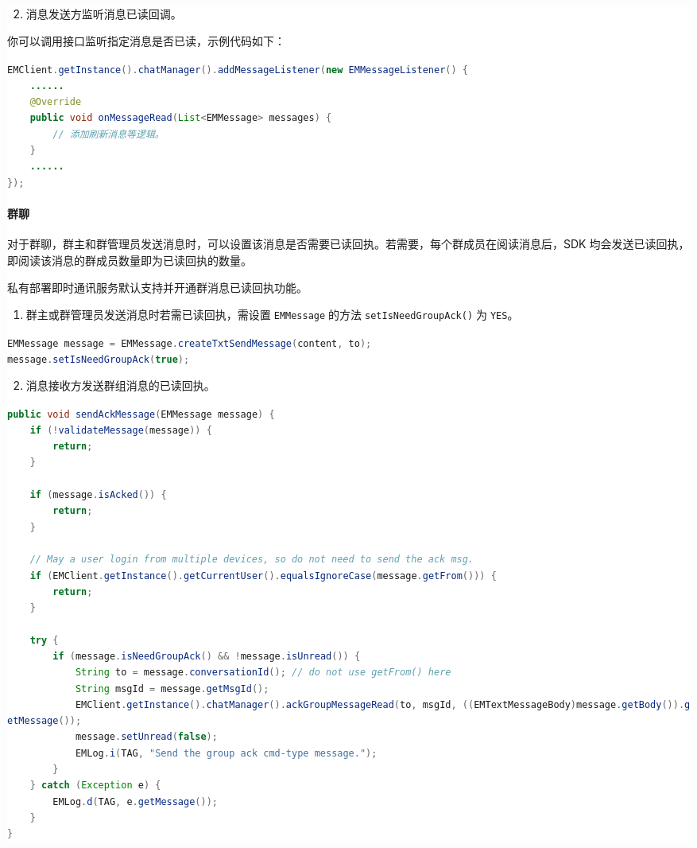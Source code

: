 2. 消息发送方监听消息已读回调。

你可以调用接口监听指定消息是否已读，示例代码如下：

```java
EMClient.getInstance().chatManager().addMessageListener(new EMMessageListener() {
    ......
    @Override
    public void onMessageRead(List<EMMessage> messages) {
        // 添加刷新消息等逻辑。
    }
    ......
});
```

#### 群聊

对于群聊，群主和群管理员发送消息时，可以设置该消息是否需要已读回执。若需要，每个群成员在阅读消息后，SDK 均会发送已读回执，即阅读该消息的群成员数量即为已读回执的数量。

私有部署即时通讯服务默认支持并开通群消息已读回执功能。

1. 群主或群管理员发送消息时若需已读回执，需设置 `EMMessage` 的方法 `setIsNeedGroupAck()` 为 `YES`。

```java
EMMessage message = EMMessage.createTxtSendMessage(content, to);
message.setIsNeedGroupAck(true);
```

2. 消息接收方发送群组消息的已读回执。

```java
public void sendAckMessage(EMMessage message) {
    if (!validateMessage(message)) {
        return;
    }

    if (message.isAcked()) {
        return;
    }

    // May a user login from multiple devices, so do not need to send the ack msg.
    if (EMClient.getInstance().getCurrentUser().equalsIgnoreCase(message.getFrom())) {
        return;
    }

    try {
        if (message.isNeedGroupAck() && !message.isUnread()) {
            String to = message.conversationId(); // do not use getFrom() here
            String msgId = message.getMsgId();
            EMClient.getInstance().chatManager().ackGroupMessageRead(to, msgId, ((EMTextMessageBody)message.getBody()).getMessage());
            message.setUnread(false);
            EMLog.i(TAG, "Send the group ack cmd-type message.");
        }
    } catch (Exception e) {
        EMLog.d(TAG, e.getMessage());
    }
}
```
